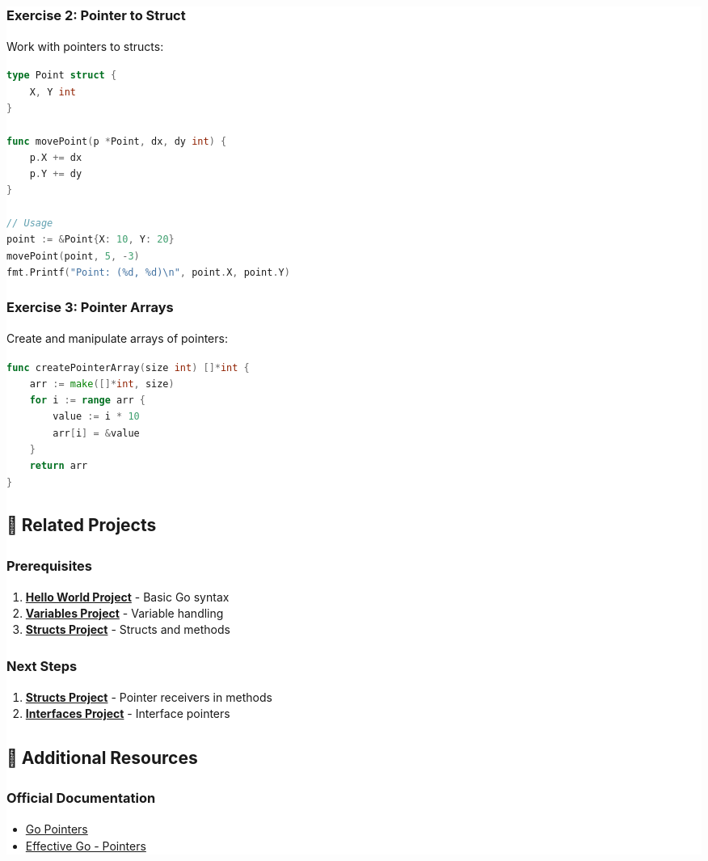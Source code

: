 ### Exercise 2: Pointer to Struct

Work with pointers to structs:

```go
type Point struct {
    X, Y int
}

func movePoint(p *Point, dx, dy int) {
    p.X += dx
    p.Y += dy
}

// Usage
point := &Point{X: 10, Y: 20}
movePoint(point, 5, -3)
fmt.Printf("Point: (%d, %d)\n", point.X, point.Y)
```

### Exercise 3: Pointer Arrays

Create and manipulate arrays of pointers:

```go
func createPointerArray(size int) []*int {
    arr := make([]*int, size)
    for i := range arr {
        value := i * 10
        arr[i] = &value
    }
    return arr
}
```

## 🔗 Related Projects

### Prerequisites
1. **[Hello World Project](../hello-world/README.md)** - Basic Go syntax
2. **[Variables Project](../variables/README.md)** - Variable handling
3. **[Structs Project](../structs/README.md)** - Structs and methods

### Next Steps
1. **[Structs Project](../structs/README.md)** - Pointer receivers in methods
2. **[Interfaces Project](../interfaces/README.md)** - Interface pointers

## 📖 Additional Resources

### Official Documentation
- [Go Pointers](https://golang.org/ref/spec#Pointer_types)
- [Effective Go - Pointers](https://golang.org/doc/effective_go.html#pointers)
